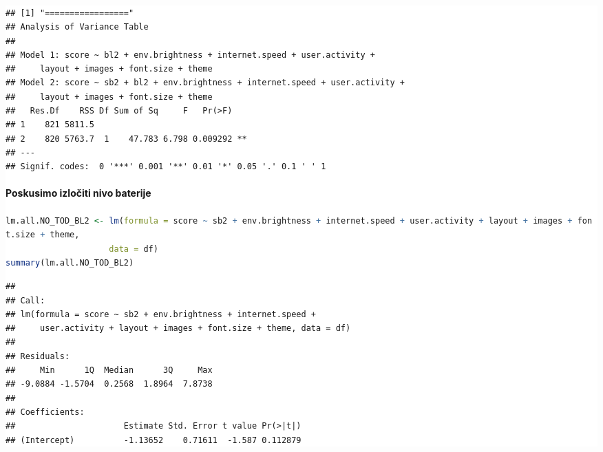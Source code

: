     ## [1] "================="
    ## Analysis of Variance Table
    ## 
    ## Model 1: score ~ bl2 + env.brightness + internet.speed + user.activity + 
    ##     layout + images + font.size + theme
    ## Model 2: score ~ sb2 + bl2 + env.brightness + internet.speed + user.activity + 
    ##     layout + images + font.size + theme
    ##   Res.Df    RSS Df Sum of Sq     F   Pr(>F)   
    ## 1    821 5811.5                               
    ## 2    820 5763.7  1    47.783 6.798 0.009292 **
    ## ---
    ## Signif. codes:  0 '***' 0.001 '**' 0.01 '*' 0.05 '.' 0.1 ' ' 1

#### Poskusimo izločiti nivo baterije

``` r
lm.all.NO_TOD_BL2 <- lm(formula = score ~ sb2 + env.brightness + internet.speed + user.activity + layout + images + font.size + theme,
                     data = df)
summary(lm.all.NO_TOD_BL2)
```

    ## 
    ## Call:
    ## lm(formula = score ~ sb2 + env.brightness + internet.speed + 
    ##     user.activity + layout + images + font.size + theme, data = df)
    ## 
    ## Residuals:
    ##     Min      1Q  Median      3Q     Max 
    ## -9.0884 -1.5704  0.2568  1.8964  7.8738 
    ## 
    ## Coefficients:
    ##                      Estimate Std. Error t value Pr(>|t|)    
    ## (Intercept)          -1.13652    0.71611  -1.587 0.112879    